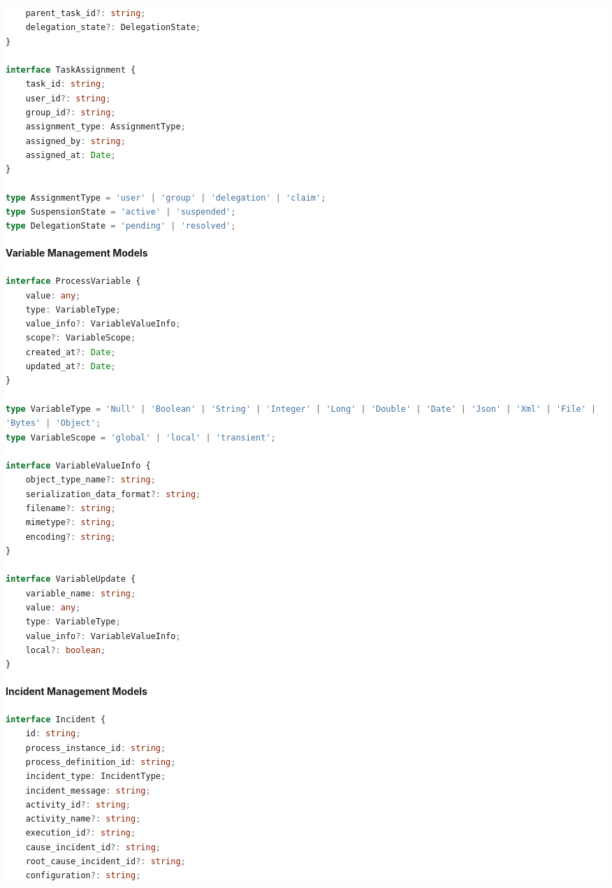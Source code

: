 ```typescript
    parent_task_id?: string;
    delegation_state?: DelegationState;
}

interface TaskAssignment {
    task_id: string;
    user_id?: string;
    group_id?: string;
    assignment_type: AssignmentType;
    assigned_by: string;
    assigned_at: Date;
}

type AssignmentType = 'user' | 'group' | 'delegation' | 'claim';
type SuspensionState = 'active' | 'suspended';
type DelegationState = 'pending' | 'resolved';
```

#### Variable Management Models
```typescript
interface ProcessVariable {
    value: any;
    type: VariableType;
    value_info?: VariableValueInfo;
    scope?: VariableScope;
    created_at?: Date;
    updated_at?: Date;
}

type VariableType = 'Null' | 'Boolean' | 'String' | 'Integer' | 'Long' | 'Double' | 'Date' | 'Json' | 'Xml' | 'File' | 'Bytes' | 'Object';
type VariableScope = 'global' | 'local' | 'transient';

interface VariableValueInfo {
    object_type_name?: string;
    serialization_data_format?: string;
    filename?: string;
    mimetype?: string;
    encoding?: string;
}

interface VariableUpdate {
    variable_name: string;
    value: any;
    type: VariableType;
    value_info?: VariableValueInfo;
    local?: boolean;
}
```

#### Incident Management Models
```typescript
interface Incident {
    id: string;
    process_instance_id: string;
    process_definition_id: string;
    incident_type: IncidentType;
    incident_message: string;
    activity_id?: string;
    activity_name?: string;
    execution_id?: string;
    cause_incident_id?: string;
    root_cause_incident_id?: string;
    configuration?: string;
```